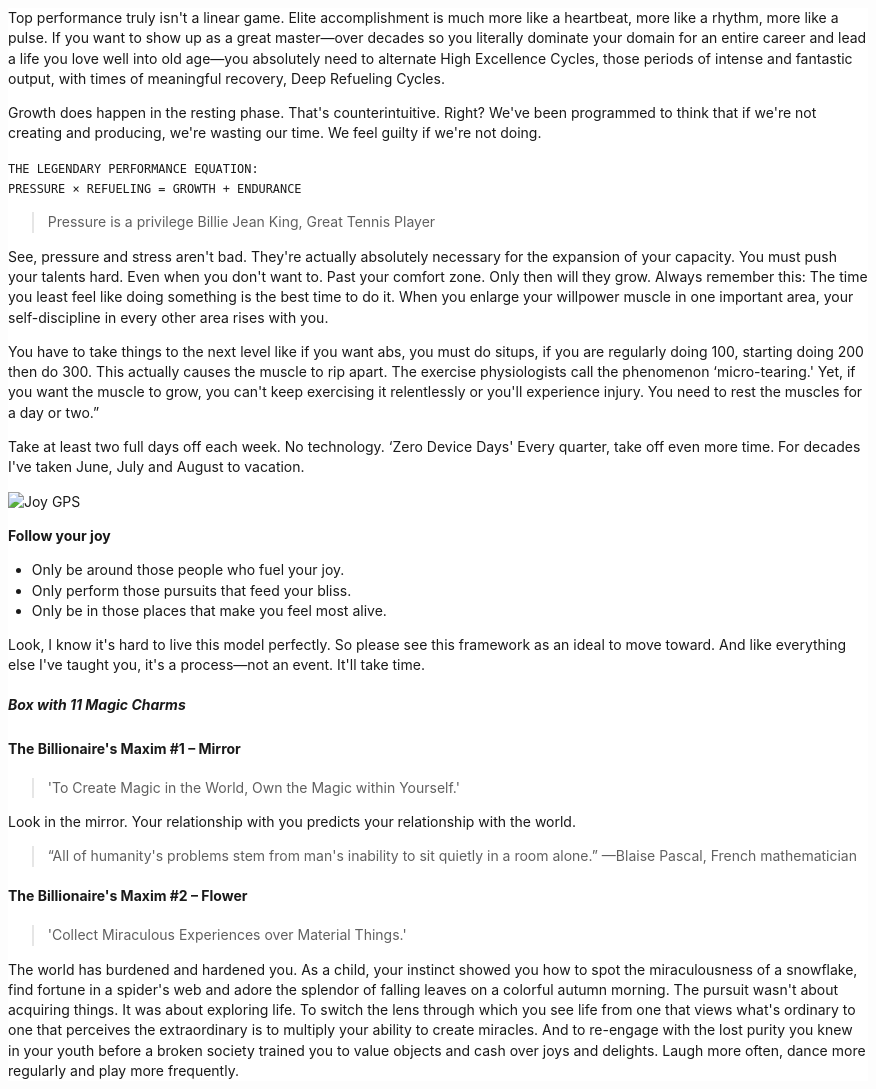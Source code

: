 Top performance truly isn't a linear game. Elite accomplishment is much more like a heartbeat, more like a rhythm, more like a pulse. If you want to show up as a great master—over decades so you literally dominate your domain for an entire career and lead a life you love well into old age—you absolutely need to alternate High Excellence Cycles, those periods of intense and fantastic output, with times of meaningful recovery, Deep Refueling Cycles.

Growth does happen in the resting phase. That's counterintuitive. Right? We've been programmed to think that if we're not creating and producing, we're wasting our time. We feel guilty if we're not doing.

```
THE LEGENDARY PERFORMANCE EQUATION:
PRESSURE × REFUELING = GROWTH + ENDURANCE
```
> Pressure is a privilege
> Billie Jean King, Great Tennis Player

See, pressure and stress aren't bad. They're actually absolutely necessary for the expansion of your capacity. You must push your talents hard. Even when you don't want to. Past your comfort zone. Only then will they grow. Always remember this: The time you least feel like doing something is the best time to do it. When you enlarge your willpower muscle in one important area, your self-discipline in every other area rises with you. 

You have to take things to the next level like if you want abs, you must do situps, if you are regularly doing 100, starting doing 200 then do 300. This actually causes the muscle to rip apart. The exercise physiologists call the phenomenon ‘micro-tearing.' Yet, if you want the muscle to grow, you can't keep exercising it relentlessly or you'll experience injury. You need to rest the muscles for a day or two.”

Take at least two full days off each week. No technology. ‘Zero Device Days'
Every quarter, take off even more time. For decades I've taken June, July and August to vacation.

![Joy GPS](assets/90-5ac-joy-gps.png)

**Follow your joy**     

* Only be around those people who fuel your joy. 
* Only perform those pursuits that feed your bliss. 
* Only be in those places that make you feel most alive. 

Look, I know it's hard to live this model perfectly. So please see this framework as an ideal to move toward. And like everything else I've taught you, it's a process—not an event. It'll take time.

##### Box with 11 Magic Charms

#### The Billionaire's Maxim #1 – Mirror 
> 'To Create Magic in the World, Own the Magic within Yourself.'

Look in the mirror. Your relationship with you predicts your relationship with the world.

> “All of humanity's problems stem from man's inability to sit quietly in a room alone.”
> —Blaise Pascal, French mathematician

#### The Billionaire's Maxim #2 – Flower 
> 'Collect Miraculous Experiences over Material Things.'

The world has burdened and hardened you. As a child, your instinct showed you how to spot the miraculousness of a snowflake, find fortune in a spider's web and adore the splendor of falling leaves on a colorful autumn morning. The pursuit wasn't about acquiring things. It was about exploring life. To switch the lens through which you see life from one that views what's ordinary to one that perceives the extraordinary is to multiply your ability to create miracles. And to re-engage with the lost purity you knew in your youth before a broken society trained you to value objects and cash over joys and delights. Laugh more often, dance more regularly and play more frequently.
